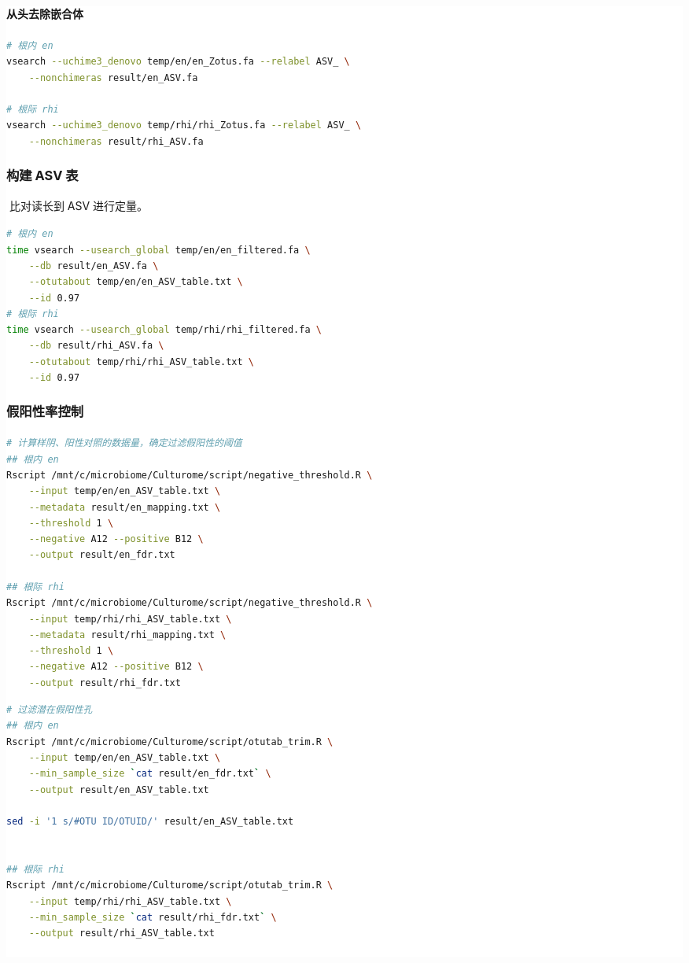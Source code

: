 #### 从头去除嵌合体

```bash
# 根内 en
vsearch --uchime3_denovo temp/en/en_Zotus.fa --relabel ASV_ \
	--nonchimeras result/en_ASV.fa

# 根际 rhi
vsearch --uchime3_denovo temp/rhi/rhi_Zotus.fa --relabel ASV_ \
	--nonchimeras result/rhi_ASV.fa    
```

### 构建 ASV 表

​	比对读长到 ASV 进行定量。
```bash
# 根内 en
time vsearch --usearch_global temp/en/en_filtered.fa \
    --db result/en_ASV.fa \
    --otutabout temp/en/en_ASV_table.txt \
    --id 0.97
# 根际 rhi
time vsearch --usearch_global temp/rhi/rhi_filtered.fa \
    --db result/rhi_ASV.fa \
    --otutabout temp/rhi/rhi_ASV_table.txt \
    --id 0.97
```

### 假阳性率控制

```bash
# 计算样阴、阳性对照的数据量，确定过滤假阳性的阈值
## 根内 en
Rscript /mnt/c/microbiome/Culturome/script/negative_threshold.R \
    --input temp/en/en_ASV_table.txt \
    --metadata result/en_mapping.txt \
    --threshold 1 \
    --negative A12 --positive B12 \
    --output result/en_fdr.txt
        
## 根际 rhi
Rscript /mnt/c/microbiome/Culturome/script/negative_threshold.R \
    --input temp/rhi/rhi_ASV_table.txt \
    --metadata result/rhi_mapping.txt \
    --threshold 1 \
    --negative A12 --positive B12 \
    --output result/rhi_fdr.txt
```

```bash
# 过滤潜在假阳性孔
## 根内 en
Rscript /mnt/c/microbiome/Culturome/script/otutab_trim.R \
    --input temp/en/en_ASV_table.txt \
    --min_sample_size `cat result/en_fdr.txt` \
    --output result/en_ASV_table.txt
    
sed -i '1 s/#OTU ID/OTUID/' result/en_ASV_table.txt


## 根际 rhi
Rscript /mnt/c/microbiome/Culturome/script/otutab_trim.R \
    --input temp/rhi/rhi_ASV_table.txt \
    --min_sample_size `cat result/rhi_fdr.txt` \
    --output result/rhi_ASV_table.txt
    
```